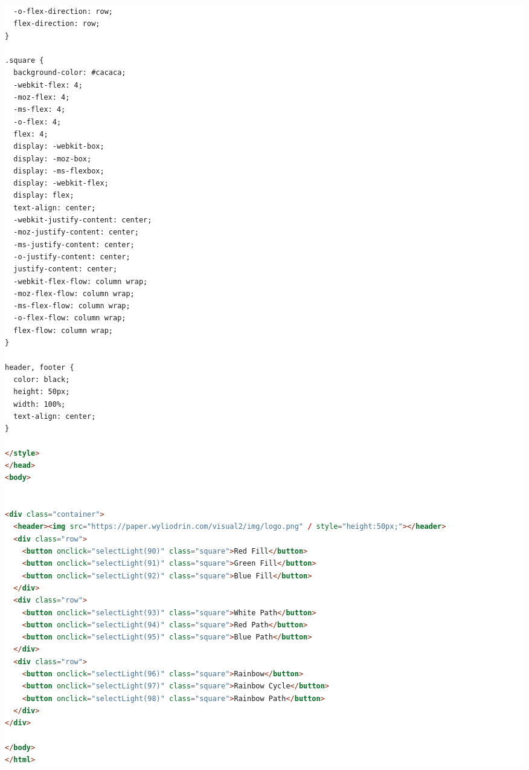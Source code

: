 ````html
  -o-flex-direction: row;
  flex-direction: row;
}

.square {
  background-color: #cacaca;
  -webkit-flex: 4;
  -moz-flex: 4;
  -ms-flex: 4;
  -o-flex: 4;
  flex: 4;
  display: -webkit-box;
  display: -moz-box;
  display: -ms-flexbox;
  display: -webkit-flex;
  display: flex;
  text-align: center;
  -webkit-justify-content: center;
  -moz-justify-content: center;
  -ms-justify-content: center;
  -o-justify-content: center;
  justify-content: center;
  -webkit-flex-flow: column wrap;
  -moz-flex-flow: column wrap;
  -ms-flex-flow: column wrap;
  -o-flex-flow: column wrap;
  flex-flow: column wrap;
}

header, footer {
  color: black;
  height: 50px;
  width: 100%;
  text-align: center;
}

</style>
</head>
<body>


<div class="container">
  <header><img src="https://paper.wyliodrin.com/visual2/img/logo.png" / style="height:50px;"></header>
  <div class="row">
    <button onclick="selectLight(90)" class="square">Red Fill</button>
    <button onclick="selectLight(91)" class="square">Green Fill</button>
    <button onclick="selectLight(92)" class="square">Blue Fill</button>
  </div>
  <div class="row">
    <button onclick="selectLight(93)" class="square">White Path</button>
    <button onclick="selectLight(94)" class="square">Red Path</button>
    <button onclick="selectLight(95)" class="square">Blue Path</button>
  </div>
  <div class="row">
    <button onclick="selectLight(96)" class="square">Rainbow</button>
    <button onclick="selectLight(97)" class="square">Rainbow Cycle</button>
    <button onclick="selectLight(98)" class="square">Rainbow Path</button>
  </div>
</div>

</body>
</html>
````